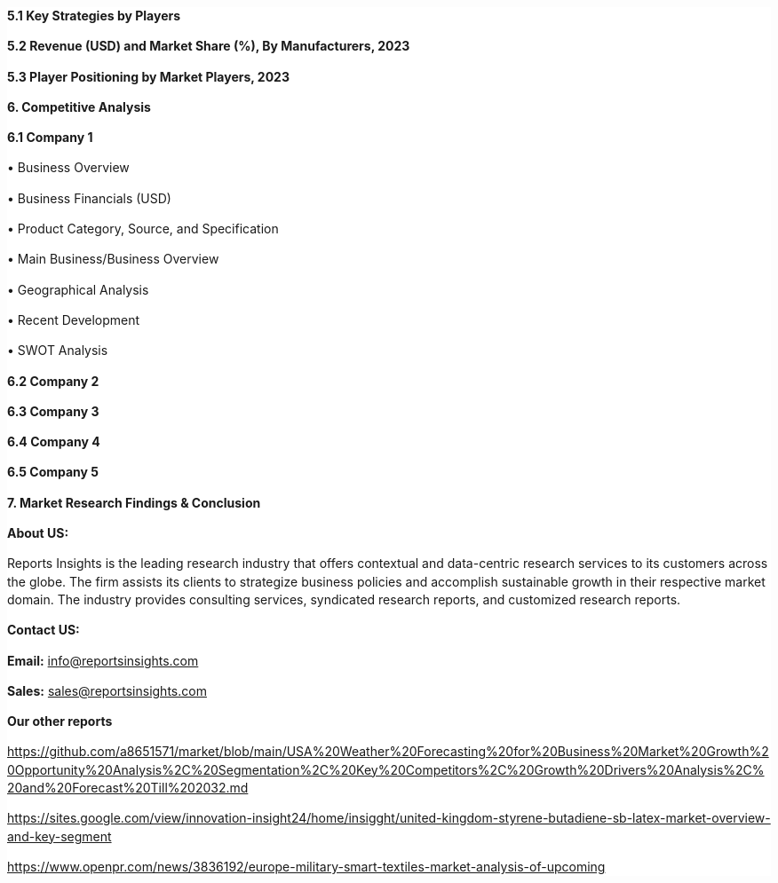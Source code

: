 <strong>5.1 Key Strategies by Players</strong>

<strong>5.2 Revenue (USD) and Market Share (%), By Manufacturers, 2023</strong>

<strong>5.3 Player Positioning by Market Players, 2023</strong>

<strong>6. Competitive Analysis</strong>

<strong>6.1 Company 1</strong>

• Business Overview

• Business Financials (USD)

• Product Category, Source, and Specification

• Main Business/Business Overview

• Geographical Analysis

• Recent Development

• SWOT Analysis

<strong>6.2 Company 2</strong>

<strong>6.3 Company 3</strong>

<strong>6.4 Company 4</strong>

<strong>6.5 Company 5</strong>

<strong>7. Market Research Findings &amp; Conclusion</strong>

<strong>About US:</strong>

Reports Insights is the leading research industry that offers contextual and data-centric research services to its customers across the globe. The firm assists its clients to strategize business policies and accomplish sustainable growth in their respective market domain. The industry provides consulting services, syndicated research reports, and customized research reports.

<strong>Contact US:</strong>

<p class=""""><b>Email:</b> <a href=mailto:info@reportsinsights.com>info@reportsinsights.com</a></p>
<p class=""""><b>Sales:</b> <a href=mailto:sales@reportsinsights.com>sales@reportsinsights.com</a></p>

<strong>Our other reports</strong>

<a href=https://github.com/a8651571/market/blob/main/USA%20Weather%20Forecasting%20for%20Business%20Market%20Growth%20Opportunity%20Analysis%2C%20Segmentation%2C%20Key%20Competitors%2C%20Growth%20Drivers%20Analysis%2C%20and%20Forecast%20Till%202032.md>https://github.com/a8651571/market/blob/main/USA%20Weather%20Forecasting%20for%20Business%20Market%20Growth%20Opportunity%20Analysis%2C%20Segmentation%2C%20Key%20Competitors%2C%20Growth%20Drivers%20Analysis%2C%20and%20Forecast%20Till%202032.md</a>

<a href=https://sites.google.com/view/innovation-insight24/home/insigght/united-kingdom-styrene-butadiene-sb-latex-market-overview-and-key-segment>https://sites.google.com/view/innovation-insight24/home/insigght/united-kingdom-styrene-butadiene-sb-latex-market-overview-and-key-segment</a>

<a href=https://www.openpr.com/news/3836192/europe-military-smart-textiles-market-analysis-of-upcoming>https://www.openpr.com/news/3836192/europe-military-smart-textiles-market-analysis-of-upcoming</a>
